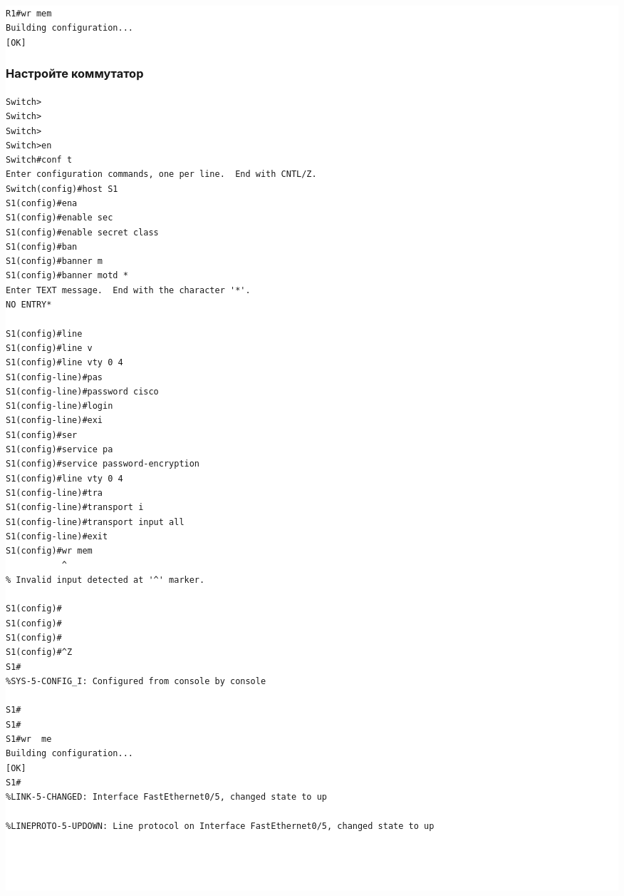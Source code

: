 ```
R1#wr mem
Building configuration...
[OK]
```

### Настройте коммутатор  
```
Switch>
Switch>
Switch>
Switch>en
Switch#conf t
Enter configuration commands, one per line.  End with CNTL/Z.
Switch(config)#host S1
S1(config)#ena
S1(config)#enable sec
S1(config)#enable secret class
S1(config)#ban
S1(config)#banner m
S1(config)#banner motd *
Enter TEXT message.  End with the character '*'.
NO ENTRY*

S1(config)#line
S1(config)#line v
S1(config)#line vty 0 4
S1(config-line)#pas
S1(config-line)#password cisco
S1(config-line)#login
S1(config-line)#exi
S1(config)#ser
S1(config)#service pa
S1(config)#service password-encryption 
S1(config)#line vty 0 4
S1(config-line)#tra
S1(config-line)#transport i
S1(config-line)#transport input all
S1(config-line)#exit
S1(config)#wr mem
           ^
% Invalid input detected at '^' marker.
	
S1(config)#
S1(config)#
S1(config)#
S1(config)#^Z
S1#
%SYS-5-CONFIG_I: Configured from console by console

S1#
S1#
S1#wr  me
Building configuration...
[OK]
S1#
%LINK-5-CHANGED: Interface FastEthernet0/5, changed state to up

%LINEPROTO-5-UPDOWN: Line protocol on Interface FastEthernet0/5, changed state to up





```